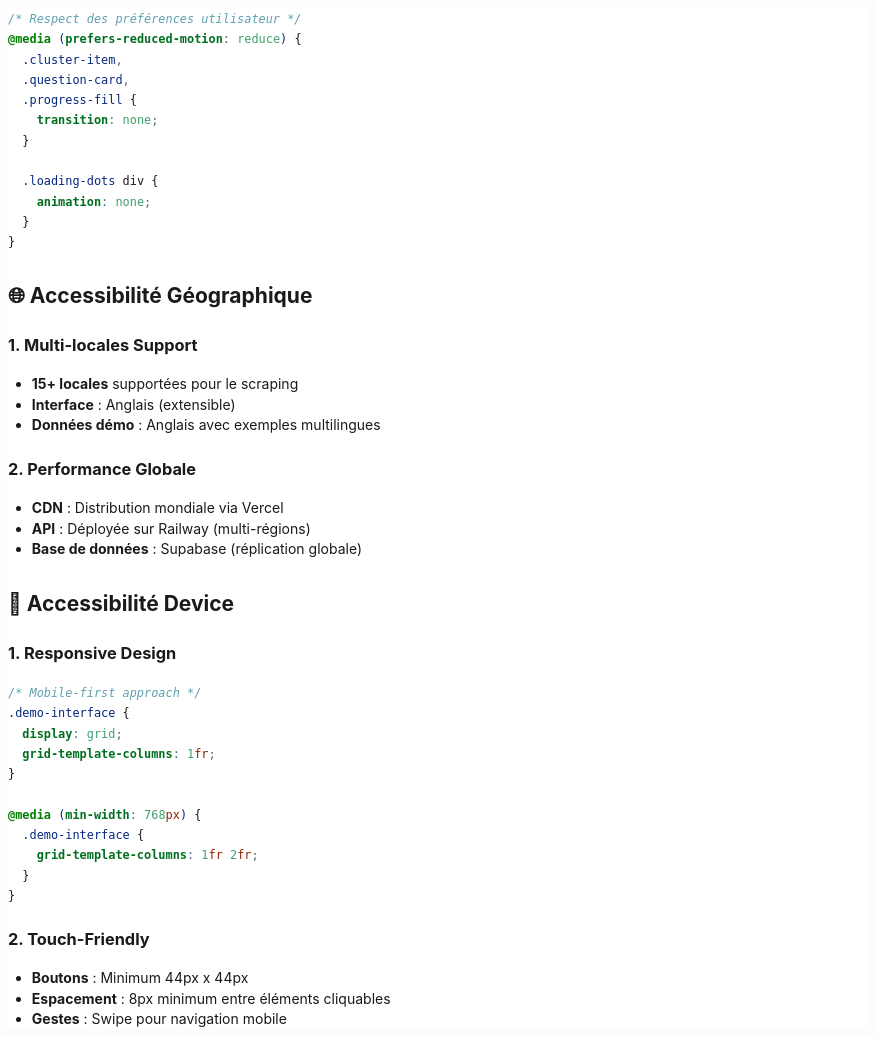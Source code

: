 ```css
/* Respect des préférences utilisateur */
@media (prefers-reduced-motion: reduce) {
  .cluster-item,
  .question-card,
  .progress-fill {
    transition: none;
  }
  
  .loading-dots div {
    animation: none;
  }
}
```

## 🌐 **Accessibilité Géographique**

### **1. Multi-locales Support**

- **15+ locales** supportées pour le scraping
- **Interface** : Anglais (extensible)
- **Données démo** : Anglais avec exemples multilingues

### **2. Performance Globale**

- **CDN** : Distribution mondiale via Vercel
- **API** : Déployée sur Railway (multi-régions)
- **Base de données** : Supabase (réplication globale)

## 📱 **Accessibilité Device**

### **1. Responsive Design**

```css
/* Mobile-first approach */
.demo-interface {
  display: grid;
  grid-template-columns: 1fr;
}

@media (min-width: 768px) {
  .demo-interface {
    grid-template-columns: 1fr 2fr;
  }
}
```

### **2. Touch-Friendly**

- **Boutons** : Minimum 44px x 44px
- **Espacement** : 8px minimum entre éléments cliquables
- **Gestes** : Swipe pour navigation mobile

